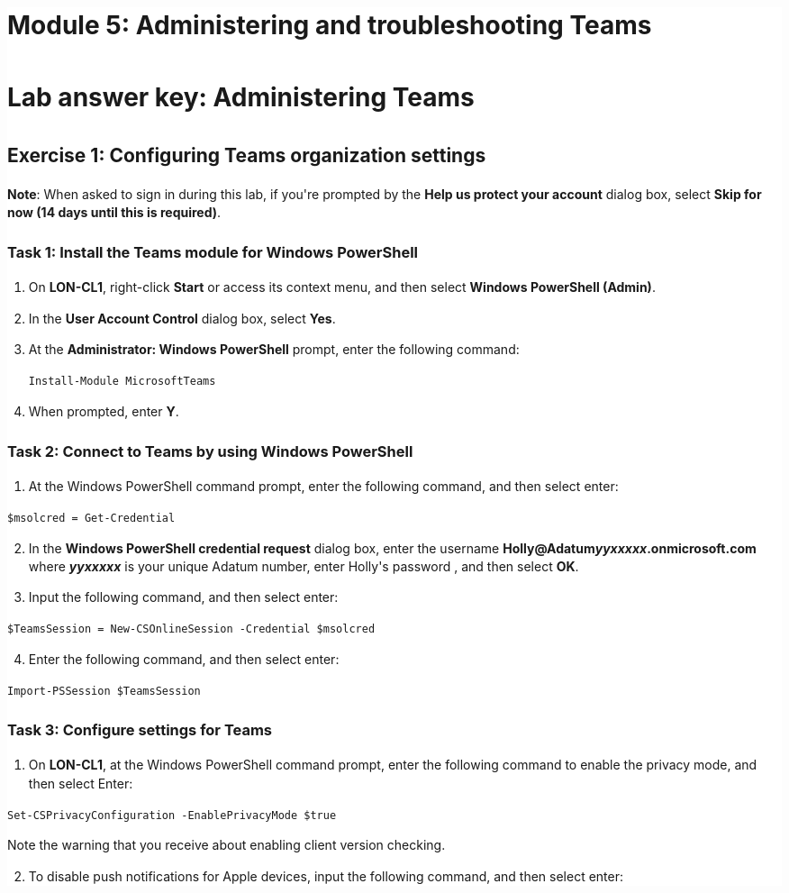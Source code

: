 ﻿# Module 5: Administering and troubleshooting Teams

# Lab answer key: Administering Teams

## Exercise 1: Configuring Teams organization settings
**Note**: When asked to sign in during this lab, if you're prompted by the **Help us protect your account** dialog box, select **Skip for now (14 days until this is required)**. 

### Task 1: Install the Teams module for Windows PowerShell

1. On **LON-CL1**, right-click **Start** or access its context menu, and then select **Windows PowerShell (Admin)**. 

2. In the **User Account Control** dialog box, select **Yes**.

3. At the **Administrator: Windows PowerShell** prompt, enter the following command: 

   `Install-Module MicrosoftTeams`

4. When prompted, enter **Y**. 

### Task 2: Connect to Teams by using Windows PowerShell

1. At the Windows PowerShell command prompt, enter the following command, and then select enter:

```
$msolcred = Get-Credential
```

2. In the **Windows PowerShell credential request** dialog box, enter the username **Holly@Adatum*yyxxxxx*.onmicrosoft.com** where ***yyxxxxx*** is your unique Adatum number, enter Holly's password , and then select **OK**.

3. Input the following command, and then select enter:

```
$TeamsSession = New-CSOnlineSession -Credential $msolcred
```

4. Enter the following command, and then select enter:

```
Import-PSSession $TeamsSession
```

### Task 3: Configure settings for Teams

1. On **LON-CL1**, at the Windows PowerShell command prompt, enter the following command to enable the privacy mode, and then select Enter:

```
Set-CSPrivacyConfiguration -EnablePrivacyMode $true
```

Note the warning that you receive about enabling client version checking.

2. To disable push notifications for Apple devices, input the following command, and then select enter:
